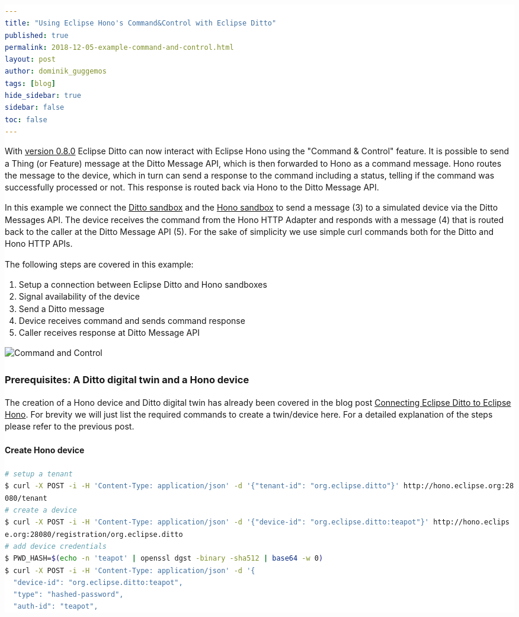 ```yaml
---
title: "Using Eclipse Hono's Command&Control with Eclipse Ditto"
published: true
permalink: 2018-12-05-example-command-and-control.html
layout: post
author: dominik_guggemos
tags: [blog]
hide_sidebar: true
sidebar: false
toc: false
---
```


With [version 0.8.0](release_notes_080.html) Eclipse Ditto can now interact with Eclipse Hono using the 
"Command & Control" feature. It is possible to send a 
Thing (or Feature) message at the Ditto Message API, which is then forwarded to Hono as a 
command message. Hono routes the message to the device, which in turn can send a response to the command including a 
status, telling if the command was successfully processed or not. 
This response is routed back via Hono to the Ditto Message API.

In this example we connect the [Ditto sandbox](https://ditto.eclipse.org/) and the 
[Hono sandbox](https://www.eclipse.org/hono/sandbox/) to send a message (3) to a simulated device via the 
Ditto Messages API. The device receives the command from the Hono HTTP Adapter and responds with a message (4) 
that is routed back to the caller at the Ditto Message API (5). For the sake of simplicity we use simple curl 
commands both for the Ditto and Hono HTTP APIs.

The following steps are covered in this example:

1. Setup a connection between Eclipse Ditto and Hono sandboxes
1. Signal availability of the device
1. Send a Ditto message
1. Device receives command and sends command response
1. Caller receives response at Ditto Message API

![Command and Control](images/blog/2018-12-14-command-and-control.png)

### Prerequisites: A Ditto digital twin and a Hono device 

The creation of a Hono device and Ditto digital twin has already been covered in the blog post 
[Connecting Eclipse Ditto to Eclipse Hono](2018-05-02-connecting-ditto-hono.html). For brevity we will just list the 
required commands to create a twin/device here. For a detailed explanation of the steps please refer to the previous 
post. 

#### Create Hono device
```bash
# setup a tenant
$ curl -X POST -i -H 'Content-Type: application/json' -d '{"tenant-id": "org.eclipse.ditto"}' http://hono.eclipse.org:28080/tenant
# create a device
$ curl -X POST -i -H 'Content-Type: application/json' -d '{"device-id": "org.eclipse.ditto:teapot"}' http://hono.eclipse.org:28080/registration/org.eclipse.ditto
# add device credentials
$ PWD_HASH=$(echo -n 'teapot' | openssl dgst -binary -sha512 | base64 -w 0)
$ curl -X POST -i -H 'Content-Type: application/json' -d '{
  "device-id": "org.eclipse.ditto:teapot",
  "type": "hashed-password",
  "auth-id": "teapot",
```
